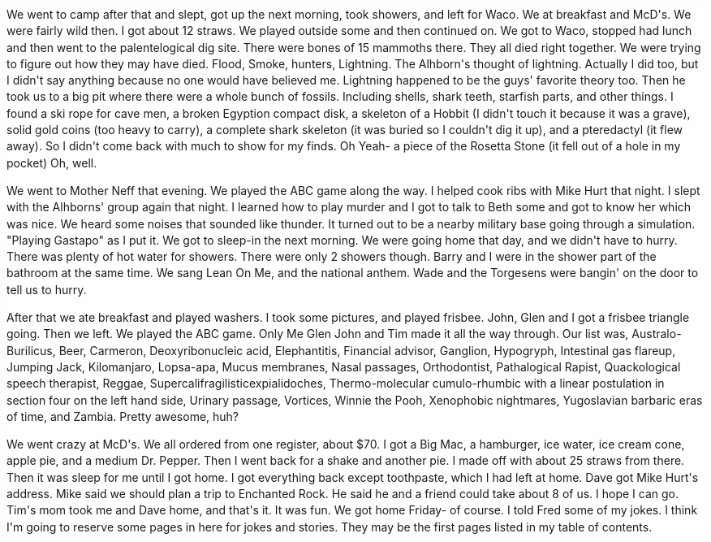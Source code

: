 We went to camp after that and slept, got up the
next morning, took showers, and left for Waco.  We at breakfast and
McD's.  We were fairly wild then.  I got about 12 straws.  We played
outside some and then continued on.  We got to Waco, stopped had lunch
and then went to the palentelogical dig site.  There were bones of 15
mammoths there.  They all died right together.  We were trying to
figure out how they may have died.  Flood, Smoke, hunters, Lightning.
The Alhborn's thought of lightning.  Actually I did too, but I didn't
say anything because no one would have believed me.  Lightning
happened to be the guys' favorite theory too.  Then he took us to a
big pit where there were a whole bunch of fossils.  Including shells,
shark teeth, starfish parts, and other things. I found a ski rope for
cave men, a broken Egyption compact disk, a skeleton of a Hobbit (I
didn't touch it because it was a grave), solid gold coins (too heavy
to carry), a complete shark skeleton (it was buried so I couldn't dig
it up), and a pteredactyl (it flew away).  So I didn't come back with
much to show for my finds.  Oh Yeah- a piece of the Rosetta Stone (it
fell out of a hole in my pocket) Oh, well.

We went to Mother Neff
that evening.  We played the ABC game along the way.  I helped cook
ribs with Mike Hurt that night.  I slept with the Alhborns' group
again that night. I learned how to play murder and I got to talk to
Beth some and got to know her which was nice.  We heard some noises
that sounded like thunder.  It turned out to be a nearby military base
going through a simulation.  "Playing Gastapo" as I put it.  We got to
sleep-in the next morning.  We were going home that day, and we didn't
have to hurry.  There was plenty of hot water for showers.  There were
only 2 showers though.  Barry and I were in the shower part of the
bathroom at the same time.  We sang Lean On Me, and the national
anthem.  Wade and the Torgesens were bangin' on the door to tell us to
hurry.

After that we ate breakfast and played washers.  I took some
pictures, and played frisbee.  John, Glen and I got a frisbee triangle
going.  Then we left.  We played the ABC game.  Only Me Glen John and
Tim made it all the way through.  Our list was, Australo-Burilicus,
Beer, Carmeron, Deoxyribonucleic acid, Elephantitis, Financial
advisor, Ganglion, Hypogryph, Intestinal gas flareup, Jumping Jack,
Kilomanjaro, Lopsa-apa, Mucus membranes, Nasal passages, Orthodontist,
Pathalogical Rapist, Quackological speech therapist, Reggae,
Supercalifragilisticexpialidoches, Thermo-molecular cumulo-rhumbic
with a linear postulation in section four on the left hand side,
Urinary passage, Vortices, Winnie the Pooh, Xenophobic nightmares,
Yugoslavian barbaric eras of time, and Zambia.  Pretty awesome, huh?

We went crazy at McD's.  We all ordered from one register, about
$70. I got a Big Mac, a hamburger, ice water, ice cream cone, apple
pie, and a medium Dr. Pepper.  Then I went back for a shake and
another pie.  I made off with about 25 straws from there.  Then it was
sleep for me until I got home.  I got everything back except
toothpaste, which I had left at home.  Dave got Mike Hurt's address.
Mike said we should plan a trip to Enchanted Rock.  He said he and a
friend could take about 8 of us.  I hope I can go.  Tim's mom took me
and Dave home, and that's it.  It was fun. We got home Friday- of
course.  I told Fred some of my jokes.  I think I'm going to reserve
some pages in here for jokes and stories.  They may be the first pages
listed in my table of contents.


